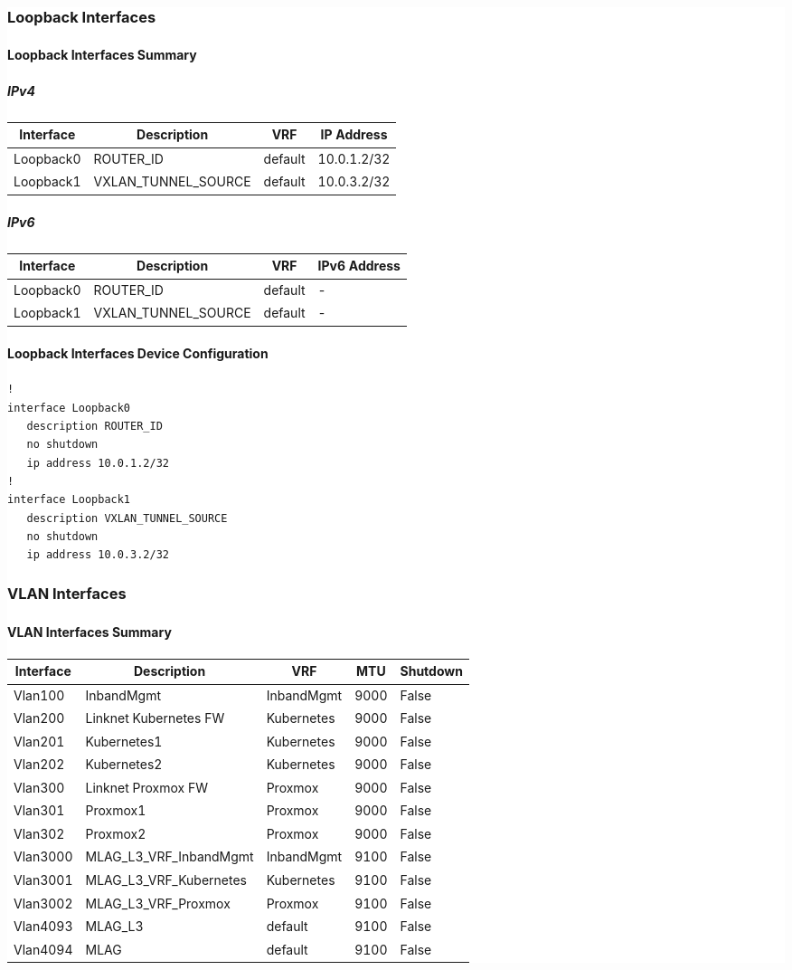 ### Loopback Interfaces

#### Loopback Interfaces Summary

##### IPv4

| Interface | Description | VRF | IP Address |
| --------- | ----------- | --- | ---------- |
| Loopback0 | ROUTER_ID | default | 10.0.1.2/32 |
| Loopback1 | VXLAN_TUNNEL_SOURCE | default | 10.0.3.2/32 |

##### IPv6

| Interface | Description | VRF | IPv6 Address |
| --------- | ----------- | --- | ------------ |
| Loopback0 | ROUTER_ID | default | - |
| Loopback1 | VXLAN_TUNNEL_SOURCE | default | - |

#### Loopback Interfaces Device Configuration

```eos
!
interface Loopback0
   description ROUTER_ID
   no shutdown
   ip address 10.0.1.2/32
!
interface Loopback1
   description VXLAN_TUNNEL_SOURCE
   no shutdown
   ip address 10.0.3.2/32
```

### VLAN Interfaces

#### VLAN Interfaces Summary

| Interface | Description | VRF |  MTU | Shutdown |
| --------- | ----------- | --- | ---- | -------- |
| Vlan100 | InbandMgmt | InbandMgmt | 9000 | False |
| Vlan200 | Linknet Kubernetes FW | Kubernetes | 9000 | False |
| Vlan201 | Kubernetes1 | Kubernetes | 9000 | False |
| Vlan202 | Kubernetes2 | Kubernetes | 9000 | False |
| Vlan300 | Linknet Proxmox FW | Proxmox | 9000 | False |
| Vlan301 | Proxmox1 | Proxmox | 9000 | False |
| Vlan302 | Proxmox2 | Proxmox | 9000 | False |
| Vlan3000 | MLAG_L3_VRF_InbandMgmt | InbandMgmt | 9100 | False |
| Vlan3001 | MLAG_L3_VRF_Kubernetes | Kubernetes | 9100 | False |
| Vlan3002 | MLAG_L3_VRF_Proxmox | Proxmox | 9100 | False |
| Vlan4093 | MLAG_L3 | default | 9100 | False |
| Vlan4094 | MLAG | default | 9100 | False |

